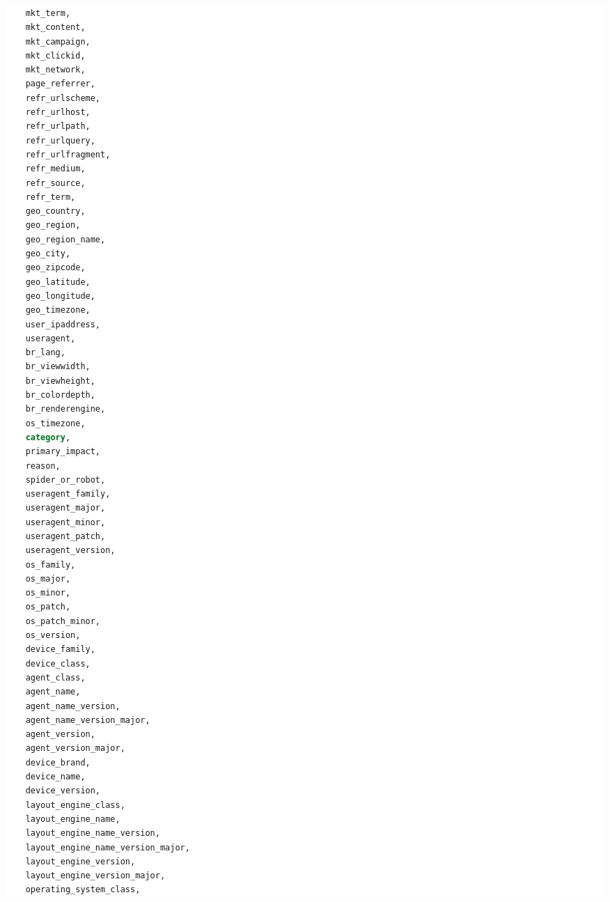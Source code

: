 ```sql
    mkt_term,
    mkt_content,
    mkt_campaign,
    mkt_clickid,
    mkt_network,
    page_referrer,
    refr_urlscheme,
    refr_urlhost,
    refr_urlpath,
    refr_urlquery,
    refr_urlfragment,
    refr_medium,
    refr_source,
    refr_term,
    geo_country,
    geo_region,
    geo_region_name,
    geo_city,
    geo_zipcode,
    geo_latitude,
    geo_longitude,
    geo_timezone,
    user_ipaddress,
    useragent,
    br_lang,
    br_viewwidth,
    br_viewheight,
    br_colordepth,
    br_renderengine,
    os_timezone,
    category,
    primary_impact,
    reason,
    spider_or_robot,
    useragent_family,
    useragent_major,
    useragent_minor,
    useragent_patch,
    useragent_version,
    os_family,
    os_major,
    os_minor,
    os_patch,
    os_patch_minor,
    os_version,
    device_family,
    device_class,
    agent_class,
    agent_name,
    agent_name_version,
    agent_name_version_major,
    agent_version,
    agent_version_major,
    device_brand,
    device_name,
    device_version,
    layout_engine_class,
    layout_engine_name,
    layout_engine_name_version,
    layout_engine_name_version_major,
    layout_engine_version,
    layout_engine_version_major,
    operating_system_class,
```